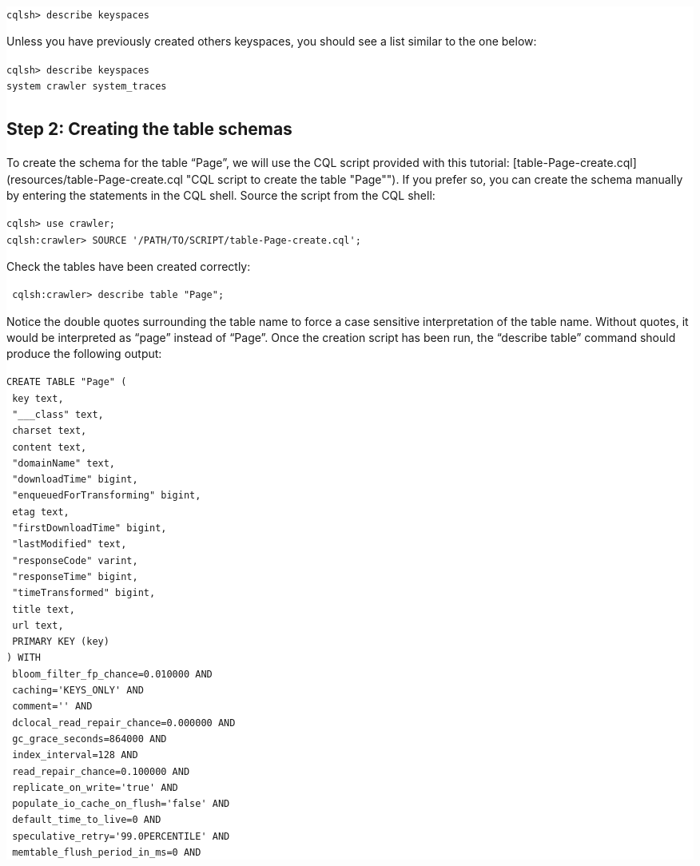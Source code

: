 ```shell-session
cqlsh> describe keyspaces
```

Unless you have previously created others keyspaces, you should see a list similar to the one below:

```shell-session
cqlsh> describe keyspaces
system crawler system_traces
```

Step 2: Creating the table schemas
----------------------------------

To create the schema for the table “Page”, we will use the CQL script provided with this tutorial: 
[table-Page-create.cql](resources/table-Page-create.cql "CQL script to create the table "Page""). 
If you prefer so, you can create the schema manually by entering the statements in the CQL shell. Source 
the script from the CQL shell:

```shell-session
cqlsh> use crawler;
cqlsh:crawler> SOURCE '/PATH/TO/SCRIPT/table-Page-create.cql';
```

Check the tables have been created correctly:

```shell-session
 cqlsh:crawler> describe table "Page";
```

Notice the double quotes surrounding the table name to force a case sensitive interpretation of the table 
name. Without quotes, it would be interpreted as “page” instead of “Page”. Once the creation script has 
been run, the “describe table” command should produce the following output:

```shell-session
CREATE TABLE "Page" (
 key text,
 "___class" text,
 charset text,
 content text,
 "domainName" text,
 "downloadTime" bigint,
 "enqueuedForTransforming" bigint,
 etag text,
 "firstDownloadTime" bigint,
 "lastModified" text,
 "responseCode" varint,
 "responseTime" bigint,
 "timeTransformed" bigint,
 title text,
 url text,
 PRIMARY KEY (key)
) WITH
 bloom_filter_fp_chance=0.010000 AND
 caching='KEYS_ONLY' AND
 comment='' AND
 dclocal_read_repair_chance=0.000000 AND
 gc_grace_seconds=864000 AND
 index_interval=128 AND
 read_repair_chance=0.100000 AND
 replicate_on_write='true' AND
 populate_io_cache_on_flush='false' AND
 default_time_to_live=0 AND
 speculative_retry='99.0PERCENTILE' AND
 memtable_flush_period_in_ms=0 AND
```